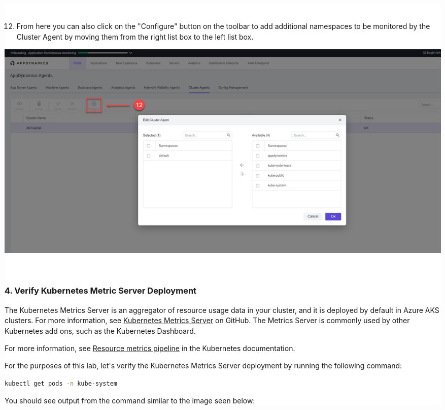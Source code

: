 <br>

12. From here you can also click on the "Configure" button on the toolbar to add additional namespaces to be monitored by the Cluster Agent by moving them from the right list box to the left list box.

![Cluster Agent Deploy-09](./images/cluster-agent-deploy-09.png)

<br>

### **4.** Verify Kubernetes Metric Server Deployment

The Kubernetes Metrics Server is an aggregator of resource usage data in your cluster, and it is deployed 
by default in Azure AKS clusters. For more information, see 
[Kubernetes Metrics Server](https://github.com/kubernetes-sigs/metrics-server) on GitHub. The Metrics 
Server is commonly used by other Kubernetes add ons, such as the Kubernetes Dashboard.  

For more information, see 
[Resource metrics pipeline](https://kubernetes.io/docs/tasks/debug-application-cluster/resource-metrics-pipeline/) 
in the Kubernetes documentation.  

For the purposes of this lab, let's verify the Kubernetes Metrics Server deployment by running the following command:

```bash
kubectl get pods -n kube-system
```

You should see output from the command similar to the image seen below:
